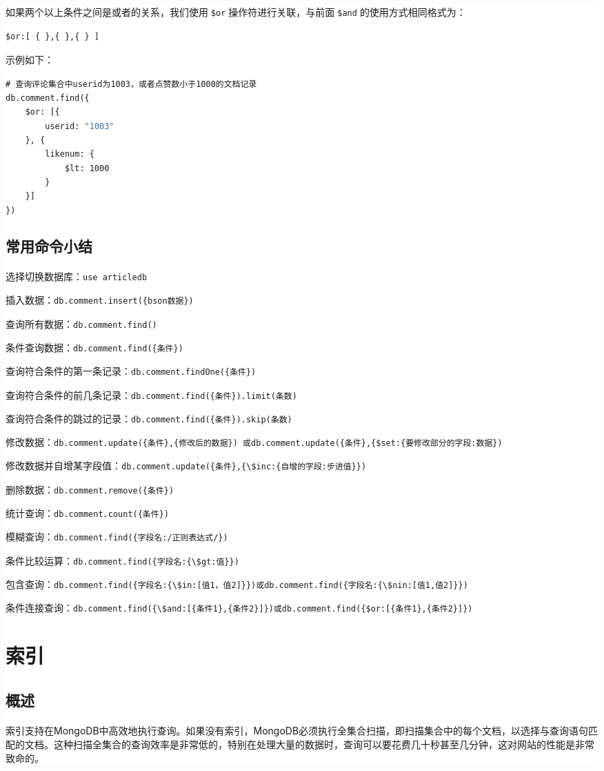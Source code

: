 如果两个以上条件之间是或者的关系，我们使用 `$or` 操作符进行关联，与前面 `$and` 的使用方式相同格式为：

```cmd
$or:[ { },{ },{ } ]
```

示例如下：

```cmd
# 查询评论集合中userid为1003，或者点赞数小于1000的文档记录
db.comment.find({
    $or: [{
        userid: "1003"
    }, {
        likenum: {
            $lt: 1000
        }
    }]
})
```

## 常用命令小结

选择切换数据库：`use articledb`

插入数据：`db.comment.insert({bson数据})`

查询所有数据：`db.comment.find()`

条件查询数据：`db.comment.find({条件})`

查询符合条件的第一条记录：`db.comment.findOne({条件})`

查询符合条件的前几条记录：`db.comment.find({条件}).limit(条数)`

查询符合条件的跳过的记录：`db.comment.find({条件}).skip(条数)`

修改数据：`db.comment.update({条件},{修改后的数据}) 或db.comment.update({条件},{$set:{要修改部分的字段:数据})`

修改数据并自增某字段值：`db.comment.update({条件},{\$inc:{自增的字段:步进值}})`

删除数据：`db.comment.remove({条件})`

统计查询：`db.comment.count({条件})`

模糊查询：`db.comment.find({字段名:/正则表达式/})`

条件比较运算：`db.comment.find({字段名:{\$gt:值}})`

包含查询：`db.comment.find({字段名:{\$in:[值1，值2]}})或db.comment.find({字段名:{\$nin:[值1,值2]}})`

条件连接查询：`db.comment.find({\$and:[{条件1},{条件2}]})或db.comment.find({$​or:[{条件1},{条件2}]})`

# 索引

## 概述

索引支持在MongoDB中高效地执行查询。如果没有索引，MongoDB必须执行全集合扫描，即扫描集合中的每个文档，以选择与查询语句匹配的文档。这种扫描全集合的查询效率是非常低的，特别在处理大量的数据时，查询可以要花费几十秒甚至几分钟，这对网站的性能是非常致命的。
